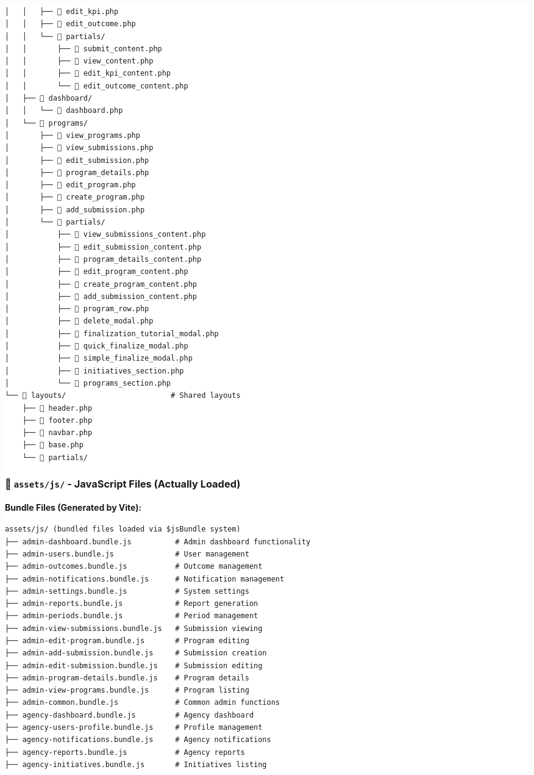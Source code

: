 ```
│   │   ├── 📄 edit_kpi.php
│   │   ├── 📄 edit_outcome.php
│   │   └── 📁 partials/
│   │       ├── 📄 submit_content.php
│   │       ├── 📄 view_content.php
│   │       ├── 📄 edit_kpi_content.php
│   │       └── 📄 edit_outcome_content.php
│   ├── 📁 dashboard/
│   │   └── 📄 dashboard.php
│   └── 📁 programs/
│       ├── 📄 view_programs.php
│       ├── 📄 view_submissions.php
│       ├── 📄 edit_submission.php
│       ├── 📄 program_details.php
│       ├── 📄 edit_program.php
│       ├── 📄 create_program.php
│       ├── 📄 add_submission.php
│       └── 📁 partials/
│           ├── 📄 view_submissions_content.php
│           ├── 📄 edit_submission_content.php
│           ├── 📄 program_details_content.php
│           ├── 📄 edit_program_content.php
│           ├── 📄 create_program_content.php
│           ├── 📄 add_submission_content.php
│           ├── 📄 program_row.php
│           ├── 📄 delete_modal.php
│           ├── 📄 finalization_tutorial_modal.php
│           ├── 📄 quick_finalize_modal.php
│           ├── 📄 simple_finalize_modal.php
│           ├── 📄 initiatives_section.php
│           └── 📄 programs_section.php
└── 📁 layouts/                        # Shared layouts
    ├── 📄 header.php
    ├── 📄 footer.php
    ├── 📄 navbar.php
    ├── 📄 base.php
    └── 📁 partials/
```

### 📁 `assets/js/` - JavaScript Files (Actually Loaded)

**Bundle Files (Generated by Vite):**
```
assets/js/ (bundled files loaded via $jsBundle system)
├── admin-dashboard.bundle.js          # Admin dashboard functionality
├── admin-users.bundle.js              # User management
├── admin-outcomes.bundle.js           # Outcome management
├── admin-notifications.bundle.js      # Notification management
├── admin-settings.bundle.js           # System settings
├── admin-reports.bundle.js            # Report generation
├── admin-periods.bundle.js            # Period management
├── admin-view-submissions.bundle.js   # Submission viewing
├── admin-edit-program.bundle.js       # Program editing
├── admin-add-submission.bundle.js     # Submission creation
├── admin-edit-submission.bundle.js    # Submission editing
├── admin-program-details.bundle.js    # Program details
├── admin-view-programs.bundle.js      # Program listing
├── admin-common.bundle.js             # Common admin functions
├── agency-dashboard.bundle.js         # Agency dashboard
├── agency-users-profile.bundle.js     # Profile management
├── agency-notifications.bundle.js     # Agency notifications
├── agency-reports.bundle.js           # Agency reports
├── agency-initiatives.bundle.js       # Initiatives listing
```
